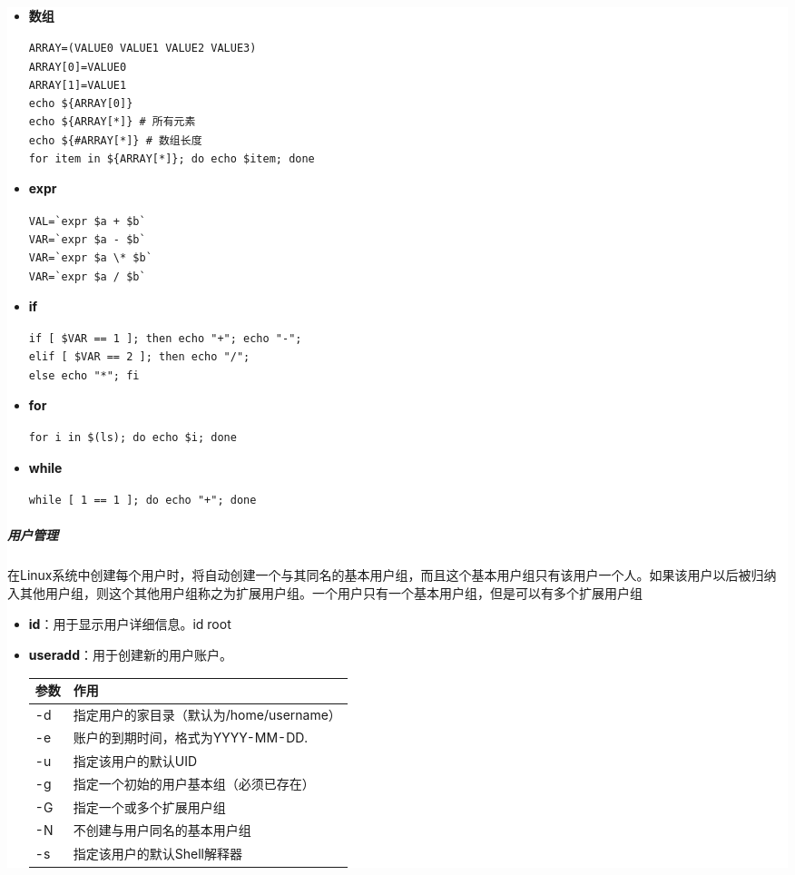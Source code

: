 + **数组**

  ``` shell
  ARRAY=(VALUE0 VALUE1 VALUE2 VALUE3)
  ARRAY[0]=VALUE0
  ARRAY[1]=VALUE1
  echo ${ARRAY[0]}
  echo ${ARRAY[*]} # 所有元素
  echo ${#ARRAY[*]} # 数组长度
  for item in ${ARRAY[*]}; do echo $item; done
  ```

+ **expr**

  ``` shell
  VAL=`expr $a + $b`
  VAR=`expr $a - $b`
  VAR=`expr $a \* $b`
  VAR=`expr $a / $b`
  ```

+ **if**

  ``` shell
  if [ $VAR == 1 ]; then echo "+"; echo "-"; 
  elif [ $VAR == 2 ]; then echo "/"; 
  else echo "*"; fi
  ```

+ **for**

  ``` shell
  for i in $(ls); do echo $i; done
  ```

+ **while**

  ```shell
  while [ 1 == 1 ]; do echo "+"; done
  ```



##### 用户管理

在Linux系统中创建每个用户时，将自动创建一个与其同名的基本用户组，而且这个基本用户组只有该用户一个人。如果该用户以后被归纳入其他用户组，则这个其他用户组称之为扩展用户组。一个用户只有一个基本用户组，但是可以有多个扩展用户组

+ **id**：用于显示用户详细信息。id root

+ **useradd**：用于创建新的用户账户。

  | 参数 | 作用                                     |
  | ---- | ---------------------------------------- |
  | -d   | 指定用户的家目录（默认为/home/username） |
  | -e   | 账户的到期时间，格式为YYYY-MM-DD.        |
  | -u   | 指定该用户的默认UID                      |
  | -g   | 指定一个初始的用户基本组（必须已存在）   |
  | -G   | 指定一个或多个扩展用户组                 |
  | -N   | 不创建与用户同名的基本用户组             |
  | -s   | 指定该用户的默认Shell解释器              |
